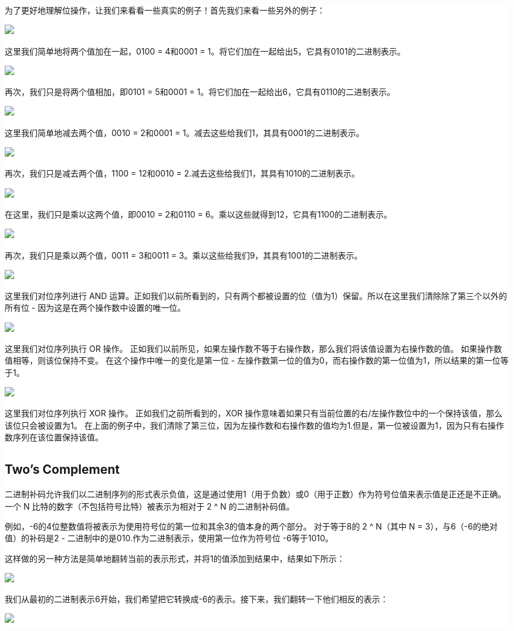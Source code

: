 为了更好地理解位操作，让我们来看看一些真实的例子！首先我们来看一些另外的例子：

![](https://ws4.sinaimg.cn/large/006tNc79gy1froupbr3ztj30gw0293yb.jpg)

这里我们简单地将两个值加在一起，0100 = 4和0001 = 1。将它们加在一起给出5，它具有0101的二进制表示。

![](https://ws4.sinaimg.cn/large/006tNc79gy1froupdw1haj30gu01y0sj.jpg)

再次，我们只是将两个值相加，即0101 = 5和0001 = 1。将它们加在一起给出6，它具有0110的二进制表示。

![](https://ws1.sinaimg.cn/large/006tNc79gy1froupgrn8tj30gw021wea.jpg)

这里我们简单地减去两个值，0010 = 2和0001 = 1。减去这些给我们1，其具有0001的二进制表示。

![](https://ws3.sinaimg.cn/large/006tNc79gy1froupj6qmsj30gz026q2q.jpg)

再次，我们只是减去两个值，1100 = 12和0010 = 2.减去这些给我们1，其具有1010的二进制表示。

![](https://ws1.sinaimg.cn/large/006tNc79gy1froupldgb0j30gf02et8j.jpg)

在这里，我们只是乘以这两个值，即0010 = 2和0110 = 6。乘以这些就得到12，它具有1100的二进制表示。

![](https://ws2.sinaimg.cn/large/006tNc79gy1frouposawyj30ge01xglf.jpg)

再次，我们只是乘以两个值，0011 = 3和0011 = 3。乘以这些给我们9，其具有1001的二进制表示。

![](https://ws1.sinaimg.cn/large/006tNc79gy1froupsozh9j30go023t8k.jpg)

这里我们对位序列进行 AND 运算。正如我们以前所看到的，只有两个都被设置的位（值为1）保留。所以在这里我们清除除了第三个以外的所有位 - 因为这是在两个操作数中设置的唯一位。

![](https://ws2.sinaimg.cn/large/006tNc79gy1froupvag15j30fp024wea.jpg)

这里我们对位序列执行 OR 操作。 正如我们以前所见，如果左操作数不等于右操作数，那么我们将该值设置为右操作数的值。 如果操作数值相等，则该位保持不变。 在这个操作中唯一的变化是第一位 - 左操作数第一位的值为0，而右操作数的第一位值为1，所以结果的第一位等于1。

![](https://ws2.sinaimg.cn/large/006tNc79gy1froupx54n5j30h501yweb.jpg)

这里我们对位序列执行 XOR 操作。 正如我们之前所看到的，XOR 操作意味着如果只有当前位置的右/左操作数位中的一个保持该值，那么该位只会被设置为1。 在上面的例子中，我们清除了第三位，因为左操作数和右操作数的值均为1.但是，第一位被设置为1，因为只有右操作数序列在该位置保持该值。

## Two’s Complement

二进制补码允许我们以二进制序列的形式表示负值，这是通过使用1（用于负数）或0（用于正数）作为符号位值来表示值是正还是不正确。 一个 N 比特的数字（不包括符号比特）被表示为相对于 2 ^ N 的二进制补码值。

例如，-6的4位整数值将被表示为使用符号位的第一位和其余3的值本身的两个部分。 对于等于8的 2 ^ N（其中 N = 3），与6（-6的绝对值）的补码是2 - 二进制中的是010.作为二进制表示，使用第一位作为符号位 -6等于1010。

这样做的另一种方法是简单地翻转当前的表示形式，并将1的值添加到结果中，结果如下所示：

![](https://ws1.sinaimg.cn/large/006tNc79gy1frouq01qd9j307i023a9v.jpg)

我们从最初的二进制表示6开始，我们希望把它转换成-6的表示。接下来，我们翻转一下他们相反的表示：

![](https://ws4.sinaimg.cn/large/006tNc79gy1frouq2e6qfj303w01vmwx.jpg)
